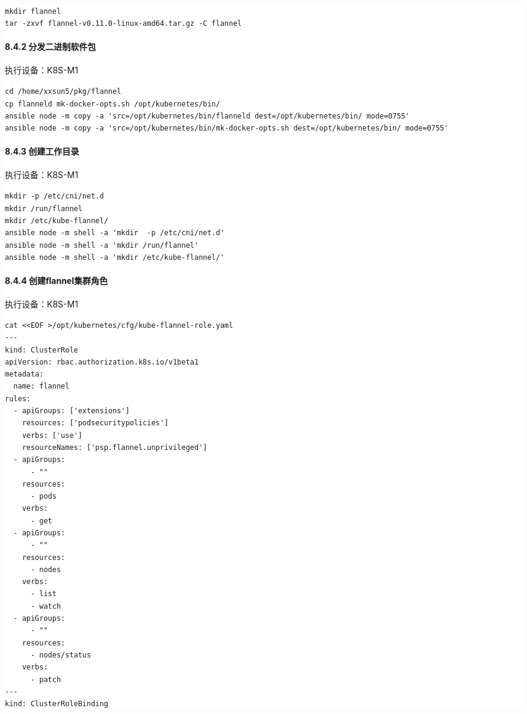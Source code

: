 ~~~shell
mkdir flannel
tar -zxvf flannel-v0.11.0-linux-amd64.tar.gz -C flannel
~~~

#### 8.4.2 分发二进制软件包

执行设备：K8S-M1

~~~shell
cd /home/xxsun5/pkg/flannel
cp flanneld mk-docker-opts.sh /opt/kubernetes/bin/
ansible node -m copy -a 'src=/opt/kubernetes/bin/flanneld dest=/opt/kubernetes/bin/ mode=0755'
ansible node -m copy -a 'src=/opt/kubernetes/bin/mk-docker-opts.sh dest=/opt/kubernetes/bin/ mode=0755'
~~~



#### 8.4.3 创建工作目录

执行设备：K8S-M1

```
mkdir -p /etc/cni/net.d
mkdir /run/flannel
mkdir /etc/kube-flannel/
ansible node -m shell -a 'mkdir  -p /etc/cni/net.d'
ansible node -m shell -a 'mkdir /run/flannel'
ansible node -m shell -a 'mkdir /etc/kube-flannel/'
```

#### 8.4.4 创建flannel集群角色

执行设备：K8S-M1

~~~shell
cat <<EOF >/opt/kubernetes/cfg/kube-flannel-role.yaml
---
kind: ClusterRole
apiVersion: rbac.authorization.k8s.io/v1beta1
metadata:
  name: flannel
rules:
  - apiGroups: ['extensions']
    resources: ['podsecuritypolicies']
    verbs: ['use']
    resourceNames: ['psp.flannel.unprivileged']
  - apiGroups:
      - ""
    resources:
      - pods
    verbs:
      - get
  - apiGroups:
      - ""
    resources:
      - nodes
    verbs:
      - list
      - watch
  - apiGroups:
      - ""
    resources:
      - nodes/status
    verbs:
      - patch
---
kind: ClusterRoleBinding
~~~